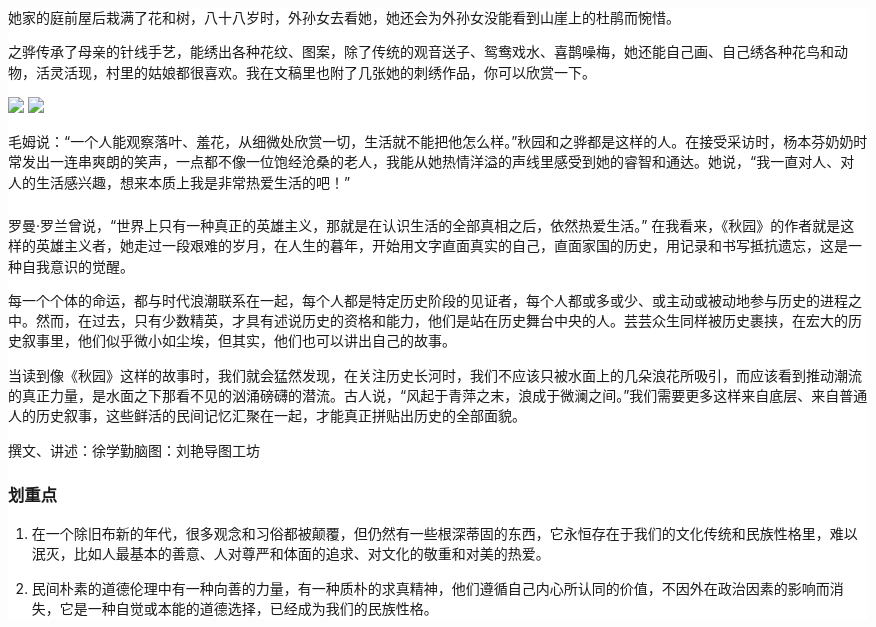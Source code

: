 她家的庭前屋后栽满了花和树，八十八岁时，外孙女去看她，她还会为外孙女没能看到山崖上的杜鹃而惋惜。

之骅传承了母亲的针线手艺，能绣出各种花纹、图案，除了传统的观音送子、鸳鸯戏水、喜鹊噪梅，她还能自己画、自己绣各种花鸟和动物，活灵活现，村里的姑娘都很喜欢。我在文稿里也附了几张她的刺绣作品，你可以欣赏一下。

<img  src="https://piccdn3.umiwi.com/img/202105/25/202105251451593375772498.jpg" width="960"/>

<img  src="https://piccdn3.umiwi.com/img/202105/25/202105251452397174243756.jpg" width="960"/>

毛姆说：“一个人能观察落叶、羞花，从细微处欣赏一切，生活就不能把他怎么样。”秋园和之骅都是这样的人。在接受采访时，杨本芬奶奶时常发出一连串爽朗的笑声，一点都不像一位饱经沧桑的老人，我能从她热情洋溢的声线里感受到她的睿智和通达。她说，“我一直对人、对人的生活感兴趣，想来本质上我是非常热爱生活的吧！”

###     



罗曼·罗兰曾说，“世界上只有一种真正的英雄主义，那就是在认识生活的全部真相之后，依然热爱生活。” 在我看来，《秋园》的作者就是这样的英雄主义者，她走过一段艰难的岁月，在人生的暮年，开始用文字直面真实的自己，直面家国的历史，用记录和书写抵抗遗忘，这是一种自我意识的觉醒。

每一个个体的命运，都与时代浪潮联系在一起，每个人都是特定历史阶段的见证者，每个人都或多或少、或主动或被动地参与历史的进程之中。然而，在过去，只有少数精英，才具有述说历史的资格和能力，他们是站在历史舞台中央的人。芸芸众生同样被历史裹挟，在宏大的历史叙事里，他们似乎微小如尘埃，但其实，他们也可以讲出自己的故事。

当读到像《秋园》这样的故事时，我们就会猛然发现，在关注历史长河时，我们不应该只被水面上的几朵浪花所吸引，而应该看到推动潮流的真正力量，是水面之下那看不见的汹涌磅礴的潜流。古人说，“风起于青萍之末，浪成于微澜之间。”我们需要更多这样来自底层、来自普通人的历史叙事，这些鲜活的民间记忆汇聚在一起，才能真正拼贴出历史的全部面貌。

撰文、讲述：徐学勤脑图：刘艳导图工坊

### 划重点

 1. 在一个除旧布新的年代，很多观念和习俗都被颠覆，但仍然有一些根深蒂固的东西，它永恒存在于我们的文化传统和民族性格里，难以泯灭，比如人最基本的善意、人对尊严和体面的追求、对文化的敬重和对美的热爱。

 2. 民间朴素的道德伦理中有一种向善的力量，有一种质朴的求真精神，他们遵循自己内心所认同的价值，不因外在政治因素的影响而消失，它是一种自觉或本能的道德选择，已经成为我们的民族性格。



